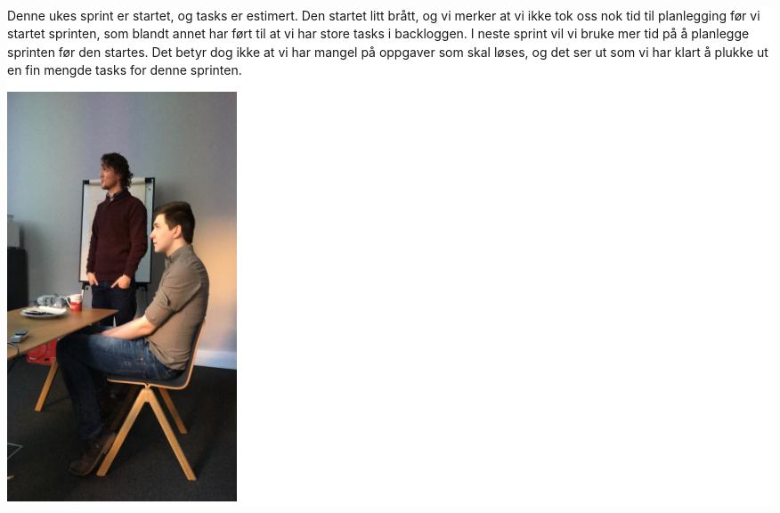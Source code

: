 Denne ukes sprint er startet, og tasks er estimert. Den startet litt brått, og vi merker at vi ikke tok oss nok tid til planlegging før 
vi startet sprinten, som blandt annet har ført til at vi har store tasks i backloggen. I neste sprint vil vi bruke mer tid på å
planlegge sprinten før den startes. Det betyr dog ikke at vi har mangel på oppgaver som skal løses, og det ser ut som vi har klart 
å plukke ut en fin mengde tasks for denne sprinten. 

<img src="/img/muchwork_2.jpg" style="width: 30%; height: auto;" class="center-block"/>
